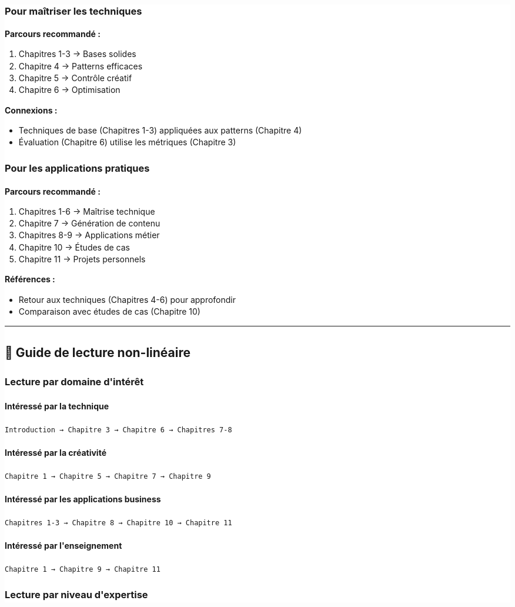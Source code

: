 ### Pour maîtriser les techniques

**Parcours recommandé :**
1. Chapitres 1-3 → Bases solides
2. Chapitre 4 → Patterns efficaces
3. Chapitre 5 → Contrôle créatif
4. Chapitre 6 → Optimisation

**Connexions :**
- Techniques de base (Chapitres 1-3) appliquées aux patterns (Chapitre 4)
- Évaluation (Chapitre 6) utilise les métriques (Chapitre 3)

### Pour les applications pratiques

**Parcours recommandé :**
1. Chapitres 1-6 → Maîtrise technique
2. Chapitre 7 → Génération de contenu
3. Chapitres 8-9 → Applications métier
4. Chapitre 10 → Études de cas
5. Chapitre 11 → Projets personnels

**Références :**
- Retour aux techniques (Chapitres 4-6) pour approfondir
- Comparaison avec études de cas (Chapitre 10)

---

## 📖 Guide de lecture non-linéaire

### Lecture par domaine d'intérêt

#### Intéressé par la technique
```
Introduction → Chapitre 3 → Chapitre 6 → Chapitres 7-8
```

#### Intéressé par la créativité
```
Chapitre 1 → Chapitre 5 → Chapitre 7 → Chapitre 9
```

#### Intéressé par les applications business
```
Chapitres 1-3 → Chapitre 8 → Chapitre 10 → Chapitre 11
```

#### Intéressé par l'enseignement
```
Chapitre 1 → Chapitre 9 → Chapitre 11
```

### Lecture par niveau d'expertise
